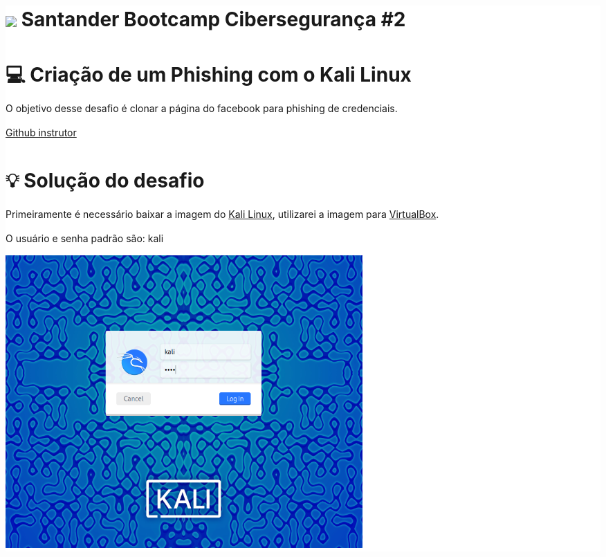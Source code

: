 <h1>
<a href="https://www.dio.me/">
     <img align="center" width="40px" src="https://hermes.digitalinnovation.one/assets/diome/logo-minimized.png"></a>
    <span> Santander Bootcamp Cibersegurança #2</span>
</h1>

# :computer: Criação de um Phishing com o Kali Linux

O objetivo desse desafio é clonar a página do facebook para phishing de credenciais. 

[Github instrutor](https://github.com/cassiano-dio/cibersecurity-desafio-phishing)


# :bulb: Solução do desafio

Primeiramente é necessário baixar a imagem do [Kali Linux](https://www.kali.org/get-kali/#kali-platforms), utilizarei a imagem para [VirtualBox](https://www.virtualbox.org/).

O usuário e senha padrão são: kali

<img src="../PhisingFacebook/kali.png" width=60%>
